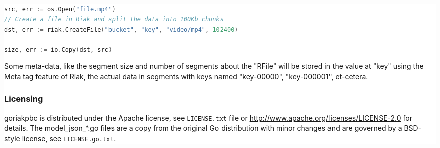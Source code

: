 ```go
src, err := os.Open("file.mp4")
// Create a file in Riak and split the data into 100Kb chunks
dst, err := riak.CreateFile("bucket", "key", "video/mp4", 102400)

size, err := io.Copy(dst, src)
```

Some meta-data, like the segment size and number of segments about the "RFile" will be stored in the value at "key" using the Meta tag feature of Riak, the actual data in segments with keys named "key-00000", "key-000001", et-cetera.

### Licensing

goriakpbc is distributed under the Apache license, see `LICENSE.txt` file or http://www.apache.org/licenses/LICENSE-2.0 for details. The model_json_*.go files are a copy from the original Go distribution with minor changes and are governed by a BSD-style license, see `LICENSE.go.txt`.
